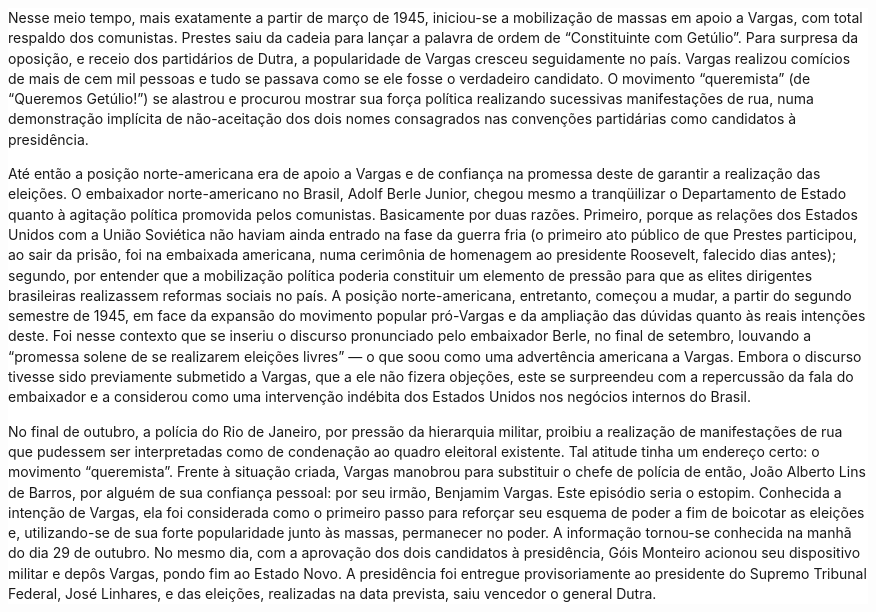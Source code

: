 Nesse meio tempo, mais exatamente a partir de março de 1945, iniciou-se
a mobilização de massas em apoio a Vargas, com total respaldo dos
comunistas. Prestes saiu da cadeia para lançar a palavra de ordem de
“Constituinte com Getúlio”. Para surpresa da oposição, e receio dos
partidários de Dutra, a popularidade de Vargas cresceu seguidamente no
país. Vargas realizou comícios de mais de cem mil pessoas e tudo se
passava como se ele fosse o verdadeiro candidato. O movimento
“queremista” (de “Queremos Getúlio!”) se alastrou e procurou mostrar sua
força política realizando sucessivas manifestações de rua, numa
demonstração implícita de não-aceitação dos dois nomes consagrados nas
convenções partidárias como candidatos à presidência.

Até então a posição norte-americana era de apoio a Vargas e de confiança
na promessa deste de garantir a realização das eleições. O embaixador
norte-americano no Brasil, Adolf Berle Junior, chegou mesmo a
tranqüilizar o Departamento de Estado quanto à agitação política
promovida pelos comunistas. Basicamente por duas razões. Primeiro,
porque as relações dos Estados Unidos com a União Soviética não haviam
ainda entrado na fase da guerra fria (o primeiro ato público de que
Prestes participou, ao sair da prisão, foi na embaixada americana, numa
cerimônia de homenagem ao presidente Roosevelt, falecido dias antes);
segundo, por entender que a mobilização política poderia constituir um
elemento de pressão para que as elites dirigentes brasileiras
realizassem reformas sociais no país. A posição norte-americana,
entretanto, começou a mudar, a partir do segundo semestre de 1945, em
face da expansão do movimento popular pró-Vargas e da ampliação das
dúvidas quanto às reais intenções deste. Foi nesse contexto que se
inseriu o discurso pronunciado pelo embaixador Berle, no final de
setembro, louvando a “promessa solene de se realizarem eleições livres”
— o que soou como uma advertência americana a Vargas. Embora o discurso
tivesse sido previamente submetido a Vargas, que a ele não fizera
objeções, este se surpreendeu com a repercussão da fala do embaixador e
a considerou como uma intervenção indébita dos Estados Unidos nos
negócios internos do Brasil.

No final de outubro, a polícia do Rio de Janeiro, por pressão da
hierarquia militar, proibiu a realização de manifestações de rua que
pudessem ser interpretadas como de condenação ao quadro eleitoral
existente. Tal atitude tinha um endereço certo: o movimento
“queremista”. Frente à situação criada, Vargas manobrou para substituir
o chefe de polícia de então, João Alberto Lins de Barros, por alguém de
sua confiança pessoal: por seu irmão, Benjamim Vargas. Este episódio
seria o estopim. Conhecida a intenção de Vargas, ela foi considerada
como o primeiro passo para reforçar seu esquema de poder a fim de
boicotar as eleições e, utilizando-se de sua forte popularidade junto às
massas, permanecer no poder. A informação tornou-se conhecida na manhã
do dia 29 de outubro. No mesmo dia, com a aprovação dos dois candidatos
à presidência, Góis Monteiro acionou seu dispositivo militar e depôs
Vargas, pondo fim ao Estado Novo. A presidência foi entregue
provisoriamente ao presidente do Supremo Tribunal Federal, José
Linhares, e das eleições, realizadas na data prevista, saiu vencedor o
general Dutra.
